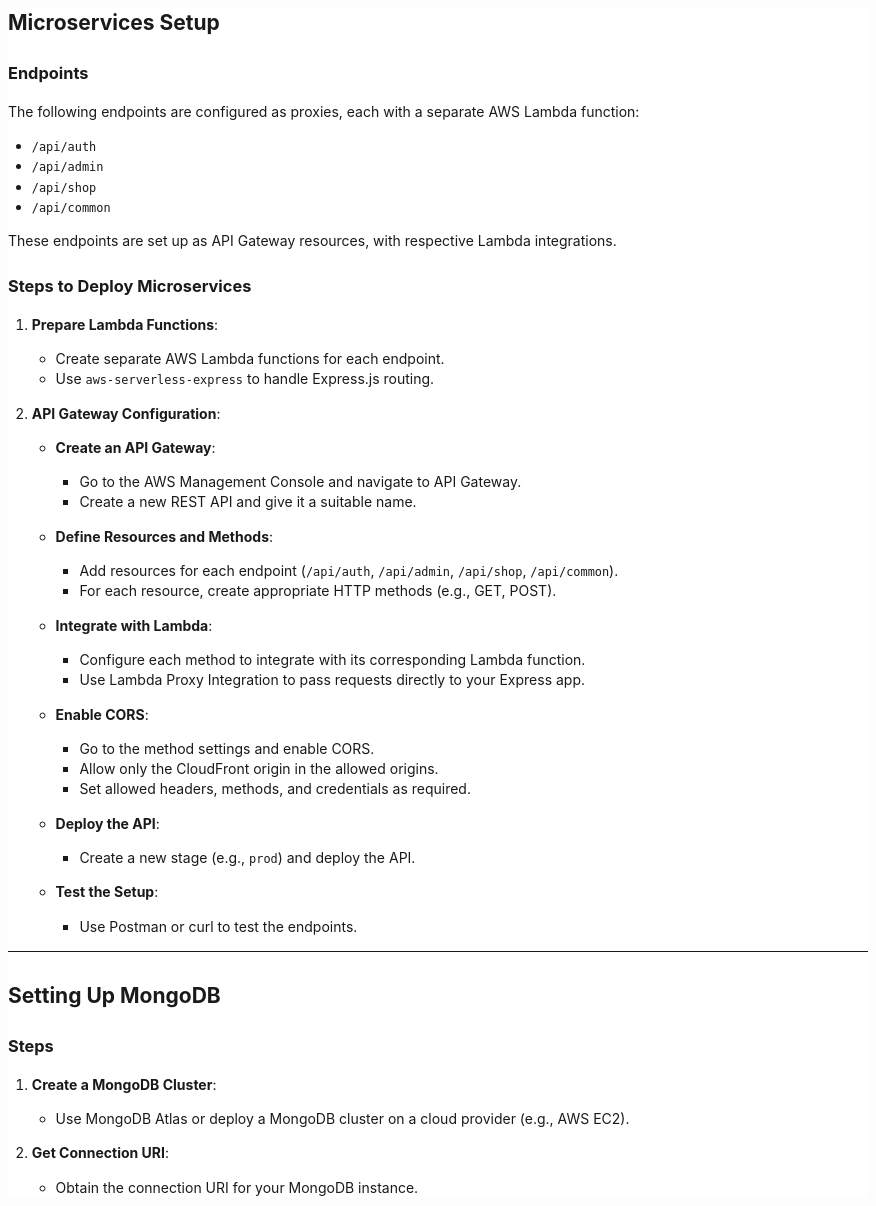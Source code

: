
## Microservices Setup

### Endpoints
The following endpoints are configured as proxies, each with a separate AWS Lambda function:

- `/api/auth`
- `/api/admin`
- `/api/shop`
- `/api/common`

These endpoints are set up as API Gateway resources, with respective Lambda integrations.

### Steps to Deploy Microservices

1. **Prepare Lambda Functions**:
   - Create separate AWS Lambda functions for each endpoint.
   - Use `aws-serverless-express` to handle Express.js routing.

2. **API Gateway Configuration**:
   - **Create an API Gateway**:
     - Go to the AWS Management Console and navigate to API Gateway.
     - Create a new REST API and give it a suitable name.
   
   - **Define Resources and Methods**:
     - Add resources for each endpoint (`/api/auth`, `/api/admin`, `/api/shop`, `/api/common`).
     - For each resource, create appropriate HTTP methods (e.g., GET, POST).

   - **Integrate with Lambda**:
     - Configure each method to integrate with its corresponding Lambda function.
     - Use Lambda Proxy Integration to pass requests directly to your Express app.

   - **Enable CORS**:
     - Go to the method settings and enable CORS.
     - Allow only the CloudFront origin in the allowed origins.
     - Set allowed headers, methods, and credentials as required.

   - **Deploy the API**:
     - Create a new stage (e.g., `prod`) and deploy the API.

   - **Test the Setup**:
     - Use Postman or curl to test the endpoints.

---

## Setting Up MongoDB

### Steps

1. **Create a MongoDB Cluster**:
   - Use MongoDB Atlas or deploy a MongoDB cluster on a cloud provider (e.g., AWS EC2).

2. **Get Connection URI**:
   - Obtain the connection URI for your MongoDB instance.

